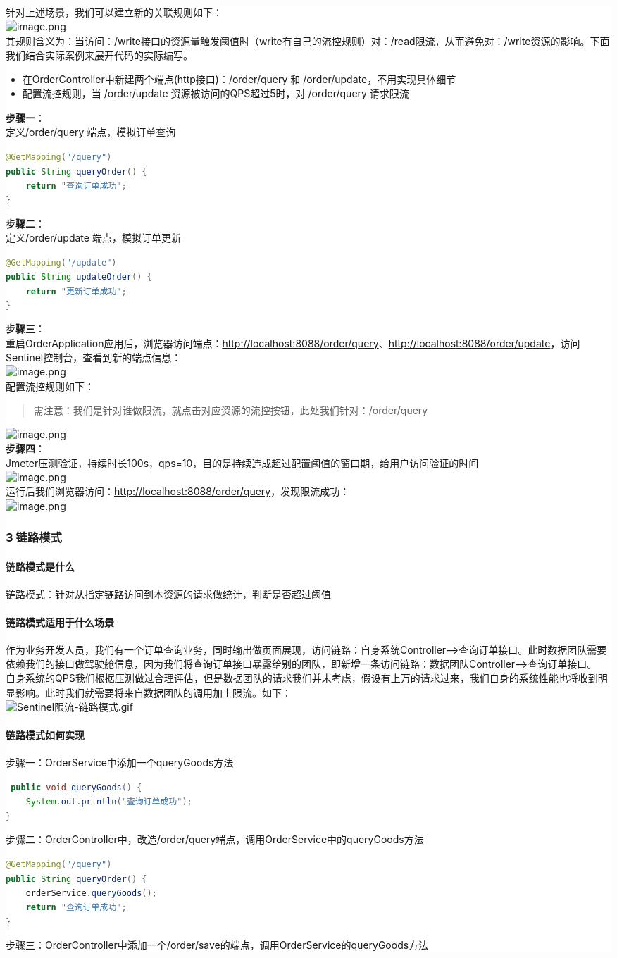 针对上述场景，我们可以建立新的关联规则如下：<br />![image.png](https://cdn.nlark.com/yuque/0/2023/png/1169676/1674184651074-5c86bb36-da81-414d-8296-484d6a1af75d.png?x-oss-process=image%2Fwatermark%2Ctype_d3F5LW1pY3JvaGVp%2Csize_28%2Ctext_5rK554K45bCP5rOi%2Ccolor_FFFFFF%2Cshadow_50%2Ct_80%2Cg_se%2Cx_10%2Cy_10#averageHue=%23f9f9f9&clientId=u1b841f96-4034-4&from=paste&height=531&id=u46bfbcfd&originHeight=796&originWidth=994&originalType=binary&ratio=1&rotation=0&showTitle=false&size=75031&status=done&style=none&taskId=u973b2778-f945-4569-b3d7-991b052d443&title=&width=662.6666666666666)<br />其规则含义为：当访问：/write接口的资源量触发阈值时（write有自己的流控规则）对：/read限流，从而避免对：/write资源的影响。下面我们结合实际案例来展开代码的实际编写。

- 在OrderController中新建两个端点(http接口)：/order/query 和 /order/update，不用实现具体细节
- 配置流控规则，当 /order/update 资源被访问的QPS超过5时，对 /order/query 请求限流

**步骤一**：<br />定义/order/query 端点，模拟订单查询
```java
@GetMapping("/query")
public String queryOrder() {
    return "查询订单成功";
}
```
**步骤二**：<br />定义/order/update 端点，模拟订单更新
```java
@GetMapping("/update")
public String updateOrder() {
    return "更新订单成功";
}
```
**步骤三**：<br />重启OrderApplication应用后，浏览器访问端点：[http://localhost:8088/order/query](http://localhost:8088/order/query)、[http://localhost:8088/order/update](http://localhost:8088/order/update)，访问Sentinel控制台，查看到新的端点信息：<br />![image.png](https://cdn.nlark.com/yuque/0/2023/png/1169676/1675047362289-ab2c41e8-1e12-46eb-8d9f-74ee0f11ca9e.png?x-oss-process=image%2Fwatermark%2Ctype_d3F5LW1pY3JvaGVp%2Csize_46%2Ctext_5rK554K45bCP5rOi%2Ccolor_FFFFFF%2Cshadow_50%2Ct_80%2Cg_se%2Cx_10%2Cy_10#averageHue=%23fcfcfb&clientId=u0840e739-0b66-4&from=paste&height=321&id=u98c389c7&originHeight=321&originWidth=1623&originalType=binary&ratio=1&rotation=0&showTitle=false&size=34996&status=done&style=none&taskId=uc0b86291-273c-45ca-8995-e3e8c83369a&title=&width=1623)<br />配置流控规则如下：
> 需注意：我们是针对谁做限流，就点击对应资源的流控按钮，此处我们针对：/order/query

![image.png](https://cdn.nlark.com/yuque/0/2023/png/1169676/1675047418590-7f1d85d7-3b50-4590-aa99-7a7ef0d92d0f.png?x-oss-process=image%2Fwatermark%2Ctype_d3F5LW1pY3JvaGVp%2Csize_19%2Ctext_5rK554K45bCP5rOi%2Ccolor_FFFFFF%2Cshadow_50%2Ct_80%2Cg_se%2Cx_10%2Cy_10#averageHue=%23f9f9f9&clientId=u0840e739-0b66-4&from=paste&height=551&id=u92ab60ec&originHeight=551&originWidth=671&originalType=binary&ratio=1&rotation=0&showTitle=false&size=34513&status=done&style=none&taskId=u87d0776d-316e-412f-9da1-3c0994ad869&title=&width=671)<br />**步骤四**：<br />Jmeter压测验证，持续时长100s，qps=10，目的是持续造成超过配置阈值的窗口期，给用户访问验证的时间<br />![image.png](https://cdn.nlark.com/yuque/0/2023/png/1169676/1675047568457-99492300-2564-4d94-b9cc-975f9a2f31bb.png?x-oss-process=image%2Fwatermark%2Ctype_d3F5LW1pY3JvaGVp%2Csize_31%2Ctext_5rK554K45bCP5rOi%2Ccolor_FFFFFF%2Cshadow_50%2Ct_80%2Cg_se%2Cx_10%2Cy_10#averageHue=%23f1f0f0&clientId=u0840e739-0b66-4&from=paste&height=377&id=uee1d63e7&originHeight=377&originWidth=1074&originalType=binary&ratio=1&rotation=0&showTitle=false&size=34444&status=done&style=none&taskId=uc2fd6cfd-4aff-49fc-bacd-0b5af177256&title=&width=1074)<br />运行后我们浏览器访问：[http://localhost:8088/order/query](http://localhost:8088/order/query)，发现限流成功：<br />![image.png](https://cdn.nlark.com/yuque/0/2023/png/1169676/1675047665637-06a5ae40-f51e-4c4f-a4ea-afada6cba583.png?x-oss-process=image%2Fwatermark%2Ctype_d3F5LW1pY3JvaGVp%2Csize_12%2Ctext_5rK554K45bCP5rOi%2Ccolor_FFFFFF%2Cshadow_50%2Ct_80%2Cg_se%2Cx_10%2Cy_10#averageHue=%23fbfaf8&clientId=u0840e739-0b66-4&from=paste&height=140&id=u70e11561&originHeight=140&originWidth=412&originalType=binary&ratio=1&rotation=0&showTitle=false&size=7388&status=done&style=none&taskId=uc75192f6-4a8b-4161-9a54-8af620659a9&title=&width=412)
### 3 链路模式
#### 链路模式是什么
链路模式：针对从指定链路访问到本资源的请求做统计，判断是否超过阈值
#### 链路模式适用于什么场景
作为业务开发人员，我们有一个订单查询业务，同时输出做页面展现，访问链路：自身系统Controller-->查询订单接口。此时数据团队需要依赖我们的接口做驾驶舱信息，因为我们将查询订单接口暴露给别的团队，即新增一条访问链路：数据团队Controller-->查询订单接口。<br />自身系统的QPS我们根据压测做过合理评估，但是数据团队的请求我们并未考虑，假设有上万的请求过来，我们自身的系统性能也将收到明显影响。此时我们就需要将来自数据团队的调用加上限流。如下：<br />![Sentinel限流-链路模式.gif](https://cdn.nlark.com/yuque/0/2023/gif/1169676/1675048938763-fc842152-1d5f-42fa-b95a-a26aab968b59.gif#averageHue=%23f5f5f5&clientId=u0840e739-0b66-4&from=ui&height=499&id=u580c2197&originHeight=996&originWidth=993&originalType=binary&ratio=1&rotation=0&showTitle=false&size=205222&status=done&style=none&taskId=u61cdd5f1-7cd3-475f-bcb4-140cac53920&title=&width=497)
#### 链路模式如何实现
步骤一：OrderService中添加一个queryGoods方法
```java
 public void queryGoods() {
    System.out.println("查询订单成功");
}
```
步骤二：OrderController中，改造/order/query端点，调用OrderService中的queryGoods方法
```java
@GetMapping("/query")
public String queryOrder() {
    orderService.queryGoods();
    return "查询订单成功";
}
```
步骤三：OrderController中添加一个/order/save的端点，调用OrderService的queryGoods方法
```java
```